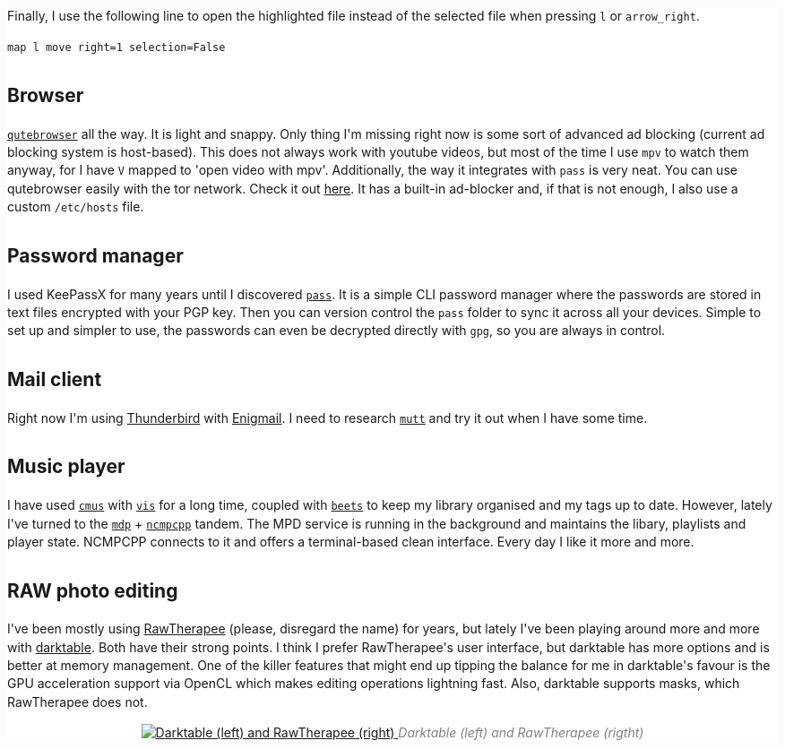 Finally, I use the following line to open the highlighted file instead of the selected file when pressing `l` or `arrow_right`.

```
map l move right=1 selection=False
```

## Browser

[`qutebrowser`](https://qutebrowser.org) all the way. It is light and snappy. Only thing I'm missing right now is some sort of advanced ad blocking (current ad blocking system is host-based). This does not always work with youtube videos, but most of the time I use `mpv` to watch them anyway, for I have `V` mapped to 'open video with mpv'. Additionally, the way it integrates with `pass` is very neat.
You can use qutebrowser easily with the tor network. Check it out [here](/blog/2020/tor-qutebrowser). It has a built-in ad-blocker and, if that is not enough, I also use a custom `/etc/hosts` file.

## Password manager

I used KeePassX for many years until I discovered [`pass`](https://www.passwordstore.org). It is a simple CLI password manager where the passwords are stored in text files encrypted with your PGP key. Then you can version control the `pass` folder to sync it across all your devices. Simple to set up and simpler to use, the passwords can even be decrypted directly with `gpg`, so you are always in control.

## Mail client

Right now I'm using [Thunderbird](https://thunderbird.net) with [Enigmail](https://enigmail.net). I need to research [`mutt`](http://mutt.org) and try it out when I have some time.

## Music player

I have used [`cmus`](https://cmus.github.io) with [`vis`](https://github.com/dpayne/cli-visualizer) for a long time, coupled with [`beets`](http://beets.io) to keep my library organised and my tags up to date. However, lately I've turned to the [`mdp`](https://musicpd.org) + [`ncmpcpp`](https://github.com/arybczak/ncmpcpp) tandem. The MPD service is running in the background and maintains the libary, playlists and player state. NCMPCPP connects to it and offers a terminal-based clean interface. Every day I like it more and more.

## RAW photo editing

I've been mostly using [RawTherapee](https://rawtherapee.com) (please, disregard the name) for years, but lately I've been playing around more and more with [darktable](https://www.darktable.org). Both have their strong points. I think I prefer RawTherapee's user interface, but darktable has more options and is better at memory management. One of the killer features that might end up tipping the balance for me in darktable's favour is the GPU acceleration support via OpenCL which makes editing operations lightning fast. Also, darktable supports masks, which RawTherapee does not.


<p style="text-align: center">
<a href="/img/2019/03/darktable-rawtherapee.jpg">
<img src="/img/2019/03/darktable-rawtherapee.jpg"
     alt="Darktable (left) and RawTherapee (right)"
     style="width: 70%;" />
</a>
<em style="color: gray">Darktable (left) and RawTherapee (rigtht)</em>
</p>
